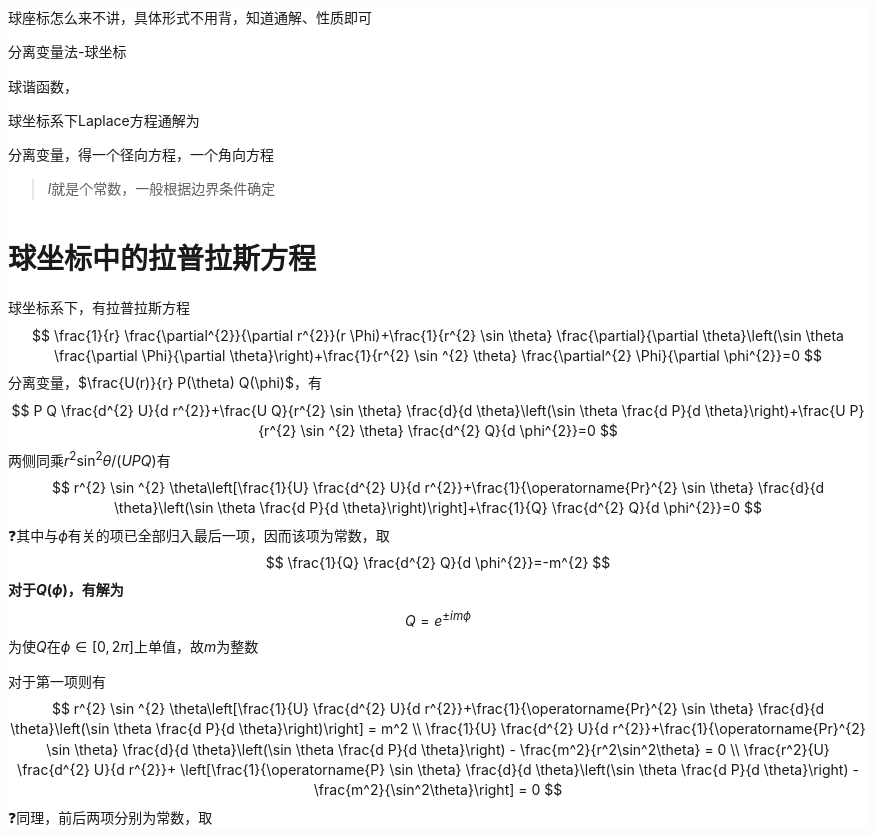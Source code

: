 球座标怎么来不讲，具体形式不用背，知道通解、性质即可



分离变量法-球坐标

球谐函数，

球坐标系下Laplace方程通解为

分离变量，得一个径向方程，一个角向方程

> $l$就是个常数，一般根据边界条件确定

# 球坐标中的拉普拉斯方程

球坐标系下，有拉普拉斯方程
$$
\frac{1}{r} \frac{\partial^{2}}{\partial r^{2}}(r \Phi)+\frac{1}{r^{2} \sin \theta} \frac{\partial}{\partial \theta}\left(\sin \theta \frac{\partial \Phi}{\partial \theta}\right)+\frac{1}{r^{2} \sin ^{2} \theta} \frac{\partial^{2} \Phi}{\partial \phi^{2}}=0
$$
分离变量，$\frac{U(r)}{r} P(\theta) Q(\phi)$，有
$$
P Q \frac{d^{2} U}{d r^{2}}+\frac{U Q}{r^{2} \sin \theta} \frac{d}{d \theta}\left(\sin \theta \frac{d P}{d \theta}\right)+\frac{U P}{r^{2} \sin ^{2} \theta} \frac{d^{2} Q}{d \phi^{2}}=0
$$
两侧同乘$r^2\sin^2\theta/(UPQ)$有
$$
r^{2} \sin ^{2} \theta\left[\frac{1}{U} \frac{d^{2} U}{d r^{2}}+\frac{1}{\operatorname{Pr}^{2} \sin \theta} \frac{d}{d \theta}\left(\sin \theta \frac{d P}{d \theta}\right)\right]+\frac{1}{Q} \frac{d^{2} Q}{d \phi^{2}}=0
$$
❓其中与$\phi$有关的项已全部归入最后一项，因而该项为常数，取
$$
\frac{1}{Q} \frac{d^{2} Q}{d \phi^{2}}=-m^{2}
$$
**对于$Q(\phi)$，有解为**
$$
Q=e^{\pm i m \phi}
$$
为使$Q$在$\phi \in[0,2\pi]$上单值，故$m$为整数

对于第一项则有
$$
r^{2} \sin ^{2} \theta\left[\frac{1}{U} \frac{d^{2} U}{d r^{2}}+\frac{1}{\operatorname{Pr}^{2} \sin \theta} \frac{d}{d \theta}\left(\sin \theta \frac{d P}{d \theta}\right)\right] = m^2
\\
\frac{1}{U} \frac{d^{2} U}{d r^{2}}+\frac{1}{\operatorname{Pr}^{2} \sin \theta} \frac{d}{d \theta}\left(\sin \theta \frac{d P}{d \theta}\right) - \frac{m^2}{r^2\sin^2\theta} = 0
\\
\frac{r^2}{U} \frac{d^{2} U}{d r^{2}}+
\left[\frac{1}{\operatorname{P} \sin \theta} \frac{d}{d \theta}\left(\sin \theta \frac{d P}{d \theta}\right) - \frac{m^2}{\sin^2\theta}\right] = 0
$$
❓同理，前后两项分别为常数，取
